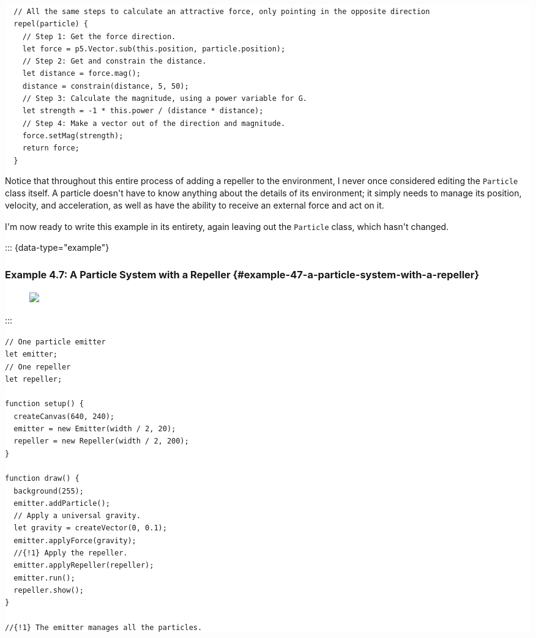 ``` {.codesplit code-language="javascript"}
  // All the same steps to calculate an attractive force, only pointing in the opposite direction
  repel(particle) {
    // Step 1: Get the force direction.
    let force = p5.Vector.sub(this.position, particle.position);
    // Step 2: Get and constrain the distance.
    let distance = force.mag();
    distance = constrain(distance, 5, 50);
    // Step 3: Calculate the magnitude, using a power variable for G.
    let strength = -1 * this.power / (distance * distance);
    // Step 4: Make a vector out of the direction and magnitude.
    force.setMag(strength);
    return force;
  }
```

Notice that throughout this entire process of adding a repeller to the
environment, I never once considered editing the `Particle` class
itself. A particle doesn't have to know anything about the details of
its environment; it simply needs to manage its position, velocity, and
acceleration, as well as have the ability to receive an external force
and act on it.

I'm now ready to write this example in its entirety, again leaving out
the `Particle` class, which hasn't changed.

::: {data-type="example"}
### Example 4.7: A Particle System with a Repeller {#example-47-a-particle-system-with-a-repeller}

<figure>
<div data-type="embed"
data-p5-editor="https://editor.p5js.org/natureofcode/sketches/H4TMayNak"
data-example-path="examples/04_particles/example_4_7_particle_system_with_repeller">
<img
src="examples/04_particles/example_4_7_particle_system_with_repeller/screenshot.png" />
</div>
</figure>
:::

``` {.codesplit code-language="javascript"}
// One particle emitter
let emitter;
// One repeller
let repeller;

function setup() {
  createCanvas(640, 240);
  emitter = new Emitter(width / 2, 20);
  repeller = new Repeller(width / 2, 200);
}

function draw() {
  background(255);
  emitter.addParticle();
  // Apply a universal gravity.
  let gravity = createVector(0, 0.1);
  emitter.applyForce(gravity);
  //{!1} Apply the repeller.
  emitter.applyRepeller(repeller);
  emitter.run();
  repeller.show();
}

//{!1} The emitter manages all the particles.
```